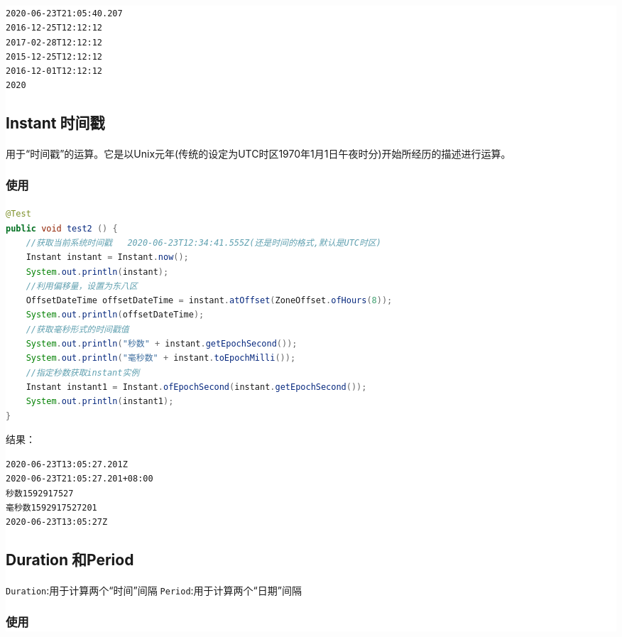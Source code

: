 ```
2020-06-23T21:05:40.207
2016-12-25T12:12:12
2017-02-28T12:12:12
2015-12-25T12:12:12
2016-12-01T12:12:12
2020
```



## Instant 时间戳

用于“时间戳”的运算。它是以Unix元年(传统的设定为UTC时区1970年1月1日午夜时分)开始所经历的描述进行运算。



### 使用

```java
@Test
public void test2 () {
    //获取当前系统时间戳   2020-06-23T12:34:41.555Z(还是时间的格式,默认是UTC时区)
    Instant instant = Instant.now();
    System.out.println(instant);
    //利用偏移量，设置为东八区
    OffsetDateTime offsetDateTime = instant.atOffset(ZoneOffset.ofHours(8));
    System.out.println(offsetDateTime);
    //获取毫秒形式的时间戳值
    System.out.println("秒数" + instant.getEpochSecond());
    System.out.println("毫秒数" + instant.toEpochMilli());
    //指定秒数获取instant实例
    Instant instant1 = Instant.ofEpochSecond(instant.getEpochSecond());
    System.out.println(instant1);
}
```

结果：

```
2020-06-23T13:05:27.201Z
2020-06-23T21:05:27.201+08:00
秒数1592917527
毫秒数1592917527201
2020-06-23T13:05:27Z
```



## Duration 和Period

`Duration`:用于计算两个“时间”间隔
`Period`:用于计算两个“日期”间隔



### 使用
